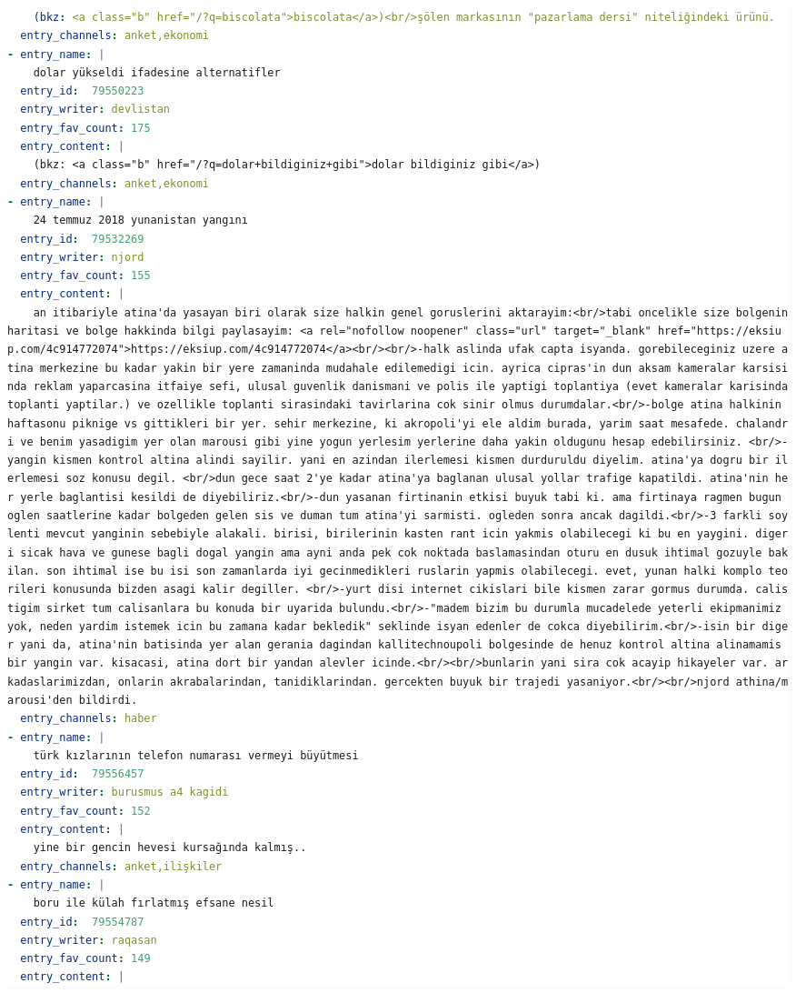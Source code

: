 ```yaml
    (bkz: <a class="b" href="/?q=biscolata">biscolata</a>)<br/>şölen markasının "pazarlama dersi" niteliğindeki ürünü.
  entry_channels: anket,ekonomi
- entry_name: |
    dolar yükseldi ifadesine alternatifler
  entry_id:  79550223
  entry_writer: devlistan
  entry_fav_count: 175
  entry_content: |
    (bkz: <a class="b" href="/?q=dolar+bildiginiz+gibi">dolar bildiginiz gibi</a>)
  entry_channels: anket,ekonomi
- entry_name: |
    24 temmuz 2018 yunanistan yangını
  entry_id:  79532269
  entry_writer: njord
  entry_fav_count: 155
  entry_content: |
    an itibariyle atina'da yasayan biri olarak size halkin genel goruslerini aktarayim:<br/>tabi oncelikle size bolgenin haritasi ve bolge hakkinda bilgi paylasayim: <a rel="nofollow noopener" class="url" target="_blank" href="https://eksiup.com/4c914772074">https://eksiup.com/4c914772074</a><br/><br/>-halk aslinda ufak capta isyanda. gorebileceginiz uzere atina merkezine bu kadar yakin bir yere zamaninda mudahale edilemedigi icin. ayrica cipras'in dun aksam kameralar karsisinda reklam yaparcasina itfaiye sefi, ulusal guvenlik danismani ve polis ile yaptigi toplantiya (evet kameralar karisinda toplanti yaptilar.) ve ozellikle toplanti sirasindaki tavirlarina cok sinir olmus durumdalar.<br/>-bolge atina halkinin haftasonu piknige vs gittikleri bir yer. sehir merkezine, ki akropoli'yi ele aldim burada, yarim saat mesafede. chalandri ve benim yasadigim yer olan marousi gibi yine yogun yerlesim yerlerine daha yakin oldugunu hesap edebilirsiniz. <br/>-yangin kismen kontrol altina alindi sayilir. yani en azindan ilerlemesi kismen durduruldu diyelim. atina'ya dogru bir ilerlemesi soz konusu degil. <br/>dun gece saat 2'ye kadar atina'ya baglanan ulusal yollar trafige kapatildi. atina'nin her yerle baglantisi kesildi de diyebiliriz.<br/>-dun yasanan firtinanin etkisi buyuk tabi ki. ama firtinaya ragmen bugun oglen saatlerine kadar bolgeden gelen sis ve duman tum atina'yi sarmisti. ogleden sonra ancak dagildi.<br/>-3 farkli soylenti mevcut yanginin sebebiyle alakali. birisi, birilerinin kasten rant icin yakmis olabilecegi ki bu en yaygini. digeri sicak hava ve gunese bagli dogal yangin ama ayni anda pek cok noktada baslamasindan oturu en dusuk ihtimal gozuyle bakilan. son ihtimal ise bu isi son zamanlarda iyi gecinmedikleri ruslarin yapmis olabilecegi. evet, yunan halki komplo teorileri konusunda bizden asagi kalir degiller. <br/>-yurt disi internet cikislari bile kismen zarar gormus durumda. calistigim sirket tum calisanlara bu konuda bir uyarida bulundu.<br/>-"madem bizim bu durumla mucadelede yeterli ekipmanimiz yok, neden yardim istemek icin bu zamana kadar bekledik" seklinde isyan edenler de cokca diyebilirim.<br/>-isin bir diger yani da, atina'nin batisinda yer alan gerania dagindan kallitechnoupoli bolgesinde de henuz kontrol altina alinamamis bir yangin var. kisacasi, atina dort bir yandan alevler icinde.<br/><br/>bunlarin yani sira cok acayip hikayeler var. arkadaslarimizdan, onlarin akrabalarindan, tanidiklarindan. gercekten buyuk bir trajedi yasaniyor.<br/><br/>njord athina/marousi'den bildirdi.
  entry_channels: haber
- entry_name: |
    türk kızlarının telefon numarası vermeyi büyütmesi
  entry_id:  79556457
  entry_writer: burusmus a4 kagidi
  entry_fav_count: 152
  entry_content: |
    yine bir gencin hevesi kursağında kalmış..
  entry_channels: anket,ilişkiler
- entry_name: |
    boru ile külah fırlatmış efsane nesil
  entry_id:  79554787
  entry_writer: raqasan
  entry_fav_count: 149
  entry_content: |
```
